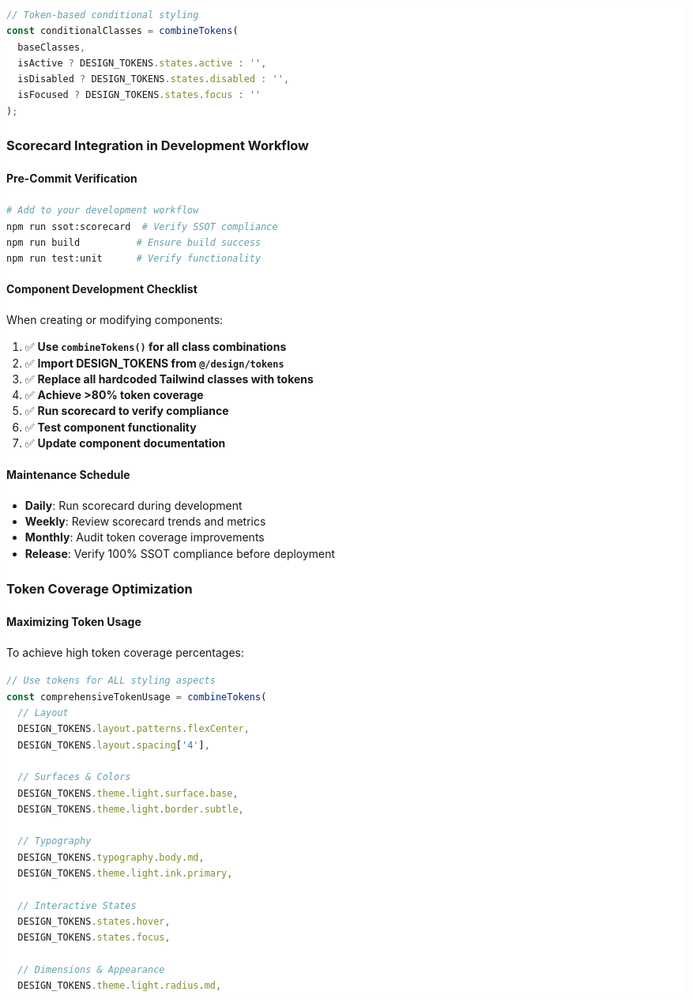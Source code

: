 ```typescript
// Token-based conditional styling
const conditionalClasses = combineTokens(
  baseClasses,
  isActive ? DESIGN_TOKENS.states.active : '',
  isDisabled ? DESIGN_TOKENS.states.disabled : '',
  isFocused ? DESIGN_TOKENS.states.focus : ''
);
```

### **Scorecard Integration in Development Workflow**

#### **Pre-Commit Verification**

```bash
# Add to your development workflow
npm run ssot:scorecard  # Verify SSOT compliance
npm run build          # Ensure build success
npm run test:unit      # Verify functionality
```

#### **Component Development Checklist**

When creating or modifying components:

1. ✅ **Use `combineTokens()` for all class combinations**
2. ✅ **Import DESIGN_TOKENS from `@/design/tokens`**
3. ✅ **Replace all hardcoded Tailwind classes with tokens**
4. ✅ **Achieve >80% token coverage**
5. ✅ **Run scorecard to verify compliance**
6. ✅ **Test component functionality**
7. ✅ **Update component documentation**

#### **Maintenance Schedule**

- **Daily**: Run scorecard during development
- **Weekly**: Review scorecard trends and metrics
- **Monthly**: Audit token coverage improvements
- **Release**: Verify 100% SSOT compliance before deployment

### **Token Coverage Optimization**

#### **Maximizing Token Usage**

To achieve high token coverage percentages:

```typescript
// Use tokens for ALL styling aspects
const comprehensiveTokenUsage = combineTokens(
  // Layout
  DESIGN_TOKENS.layout.patterns.flexCenter,
  DESIGN_TOKENS.layout.spacing['4'],

  // Surfaces & Colors
  DESIGN_TOKENS.theme.light.surface.base,
  DESIGN_TOKENS.theme.light.border.subtle,

  // Typography
  DESIGN_TOKENS.typography.body.md,
  DESIGN_TOKENS.theme.light.ink.primary,

  // Interactive States
  DESIGN_TOKENS.states.hover,
  DESIGN_TOKENS.states.focus,

  // Dimensions & Appearance
  DESIGN_TOKENS.theme.light.radius.md,
```